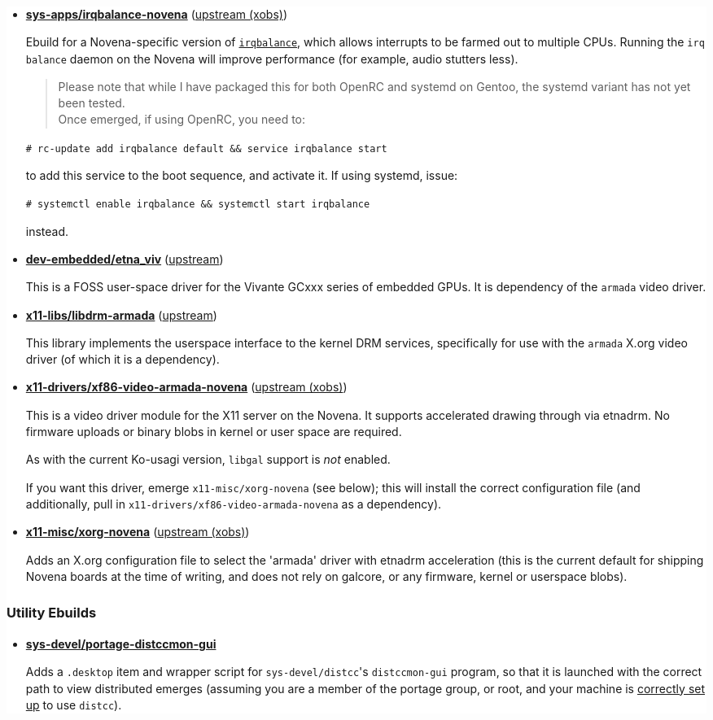 * **[sys-apps/irqbalance-novena](https://github.com/sakaki-/novena-overlay/tree/master/sys-apps/irqbalance-novena)** ([upstream (xobs)](https://github.com/xobs/irqbalanced))

   Ebuild for a Novena-specific version of [`irqbalance`](https://github.com/xobs/irqbalanced), which allows interrupts to be farmed out to multiple CPUs. Running the `irqbalance` daemon on the Novena will improve performance (for example, audio stutters less).  
   > Please note that while I have packaged this for both OpenRC and systemd on Gentoo, the systemd variant has not yet been tested.  
   Once emerged, if using OpenRC, you need to:  
   ```console
   # rc-update add irqbalance default && service irqbalance start
   ```  
   to add this service to the boot sequence, and activate it.
   If using systemd, issue:
   ```console
   # systemctl enable irqbalance && systemctl start irqbalance
   ```
   instead.

* **[dev-embedded/etna_viv](https://github.com/sakaki-/novena-overlay/tree/master/dev-embedded/etna_viv)** ([upstream](https://github.com/etnaviv/etna_viv))

   This is a FOSS user-space driver for the Vivante GCxxx series of embedded GPUs. It is dependency of the `armada` video driver.

* **[x11-libs/libdrm-armada](https://github.com/sakaki-/novena-overlay/tree/master/x11-libs/libdrm-armada)** ([upstream](http://git.armlinux.org.uk/~rmk/libdrm-armada.git))

   This library implements the userspace interface to the kernel DRM services, specifically for use with the `armada` X.org video driver (of which it is a dependency).

* **[x11-drivers/xf86-video-armada-novena](https://github.com/sakaki-/novena-overlay/tree/master/x11-drivers/xf86-video-armada-novena)** ([upstream (xobs)](https://github.com/xobs/xserver-xorg-video-armada))

   This is a video driver module for the X11 server on the Novena. It supports accelerated drawing through via etnadrm. No firmware uploads or binary blobs in kernel or user space are required. 
   
   As with the current Ko-usagi version, `libgal` support is _not_ enabled.

   If you want this driver, emerge `x11-misc/xorg-novena` (see below); this will install the correct configuration file (and additionally, pull in `x11-drivers/xf86-video-armada-novena` as a dependency).

* **[x11-misc/xorg-novena](https://github.com/sakaki-/novena-overlay/tree/master/x11-misc/xorg-novena)** ([upstream (xobs)](https://github.com/xobs/xorg-novena))

   Adds an X.org configuration file to select the 'armada' driver with etnadrm acceleration (this is the current default for shipping Novena boards at the time of writing, and does not rely on galcore, or any firmware, kernel or userspace blobs).

### Utility Ebuilds

* **[sys-devel/portage-distccmon-gui](https://github.com/sakaki-/novena-overlay/tree/master/sys-devel/portage-distccmon-gui)**

   Adds a `.desktop` item and wrapper script for `sys-devel/distcc`'s `distccmon-gui` program, so that it is launched with the correct path to view distributed emerges (assuming you are a member of the portage group, or root, and your machine is [correctly set up](https://wiki.gentoo.org/wiki/Distcc) to use `distcc`).
